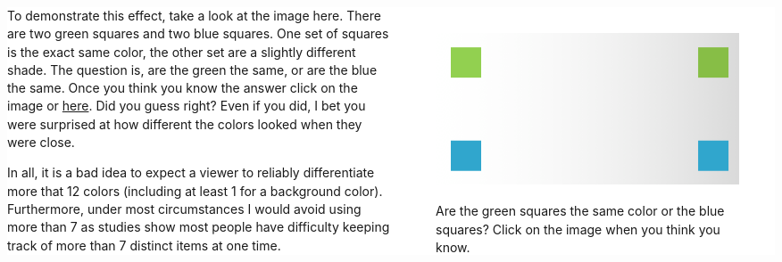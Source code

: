 <figure style="float:right;
               width:340px;
	       max-width:100%;
	       padding-left:10px;
	       position:relative;
	       clear:both;">
  <a href="/images/better-plots/ColorCompare.gif">
    <img src="/images/better-plots/ColorCompare_Thumbnail.png" width="400" height="200" />
  </a>
  <figcaption>
    Are the green squares the same color or the blue squares? Click on the
    image when you think you know.
  </figcaption>
</figure>

To demonstrate this effect, take a look at the image here. There are two
green squares and two blue squares. One set of squares is the exact same
color, the other set are a slightly different shade. The question is, are
the green the same, or are the blue the same. Once you think you know the
answer click on the image or [here](/images/better-plots/ColorCompare.gif).
Did you guess right? Even if you did, I bet you were surprised at how
different the colors looked when they were close.

In all, it is a bad idea to expect a viewer to reliably differentiate more
that 12 colors (including at least 1 for a background color). Furthermore,
under most circumstances I would avoid using more than 7 as studies show
most people have difficulty keeping track of more than 7 distinct items at
one time.

<figure style="float:right;
               width:310px;
	       max-width:100%;
	       padding-left:10px;
	       position:relative;
	       clear:both;">
  <a href="/images/better-plots/Colors.svg">